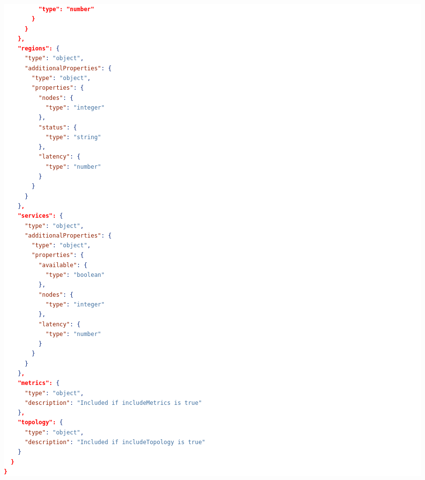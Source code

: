 ```json
          "type": "number"
        }
      }
    },
    "regions": {
      "type": "object",
      "additionalProperties": {
        "type": "object",
        "properties": {
          "nodes": {
            "type": "integer"
          },
          "status": {
            "type": "string"
          },
          "latency": {
            "type": "number"
          }
        }
      }
    },
    "services": {
      "type": "object",
      "additionalProperties": {
        "type": "object",
        "properties": {
          "available": {
            "type": "boolean"
          },
          "nodes": {
            "type": "integer"
          },
          "latency": {
            "type": "number"
          }
        }
      }
    },
    "metrics": {
      "type": "object",
      "description": "Included if includeMetrics is true"
    },
    "topology": {
      "type": "object",
      "description": "Included if includeTopology is true"
    }
  }
}
```

